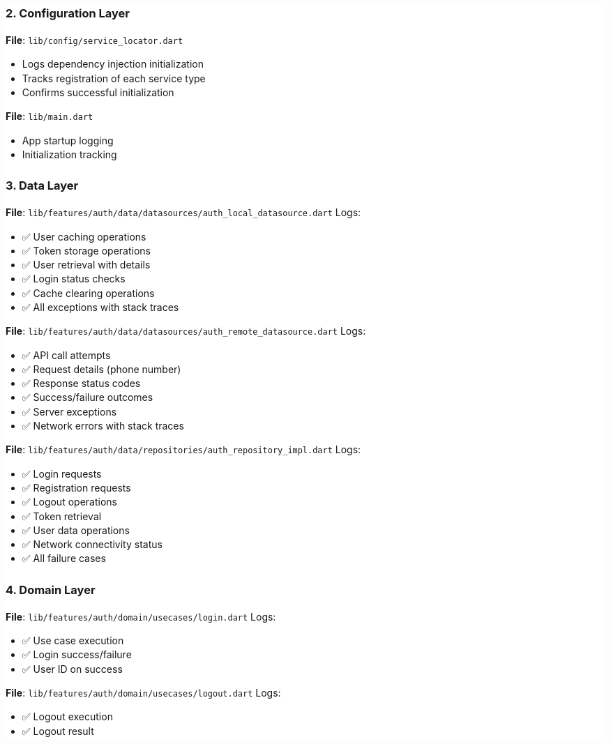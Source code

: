 ### 2. Configuration Layer

**File**: `lib/config/service_locator.dart`
- Logs dependency injection initialization
- Tracks registration of each service type
- Confirms successful initialization

**File**: `lib/main.dart`
- App startup logging
- Initialization tracking

### 3. Data Layer

**File**: `lib/features/auth/data/datasources/auth_local_datasource.dart`
Logs:
- ✅ User caching operations
- ✅ Token storage operations
- ✅ User retrieval with details
- ✅ Login status checks
- ✅ Cache clearing operations
- ✅ All exceptions with stack traces

**File**: `lib/features/auth/data/datasources/auth_remote_datasource.dart`
Logs:
- ✅ API call attempts
- ✅ Request details (phone number)
- ✅ Response status codes
- ✅ Success/failure outcomes
- ✅ Server exceptions
- ✅ Network errors with stack traces

**File**: `lib/features/auth/data/repositories/auth_repository_impl.dart`
Logs:
- ✅ Login requests
- ✅ Registration requests
- ✅ Logout operations
- ✅ Token retrieval
- ✅ User data operations
- ✅ Network connectivity status
- ✅ All failure cases

### 4. Domain Layer

**File**: `lib/features/auth/domain/usecases/login.dart`
Logs:
- ✅ Use case execution
- ✅ Login success/failure
- ✅ User ID on success

**File**: `lib/features/auth/domain/usecases/logout.dart`
Logs:
- ✅ Logout execution
- ✅ Logout result
